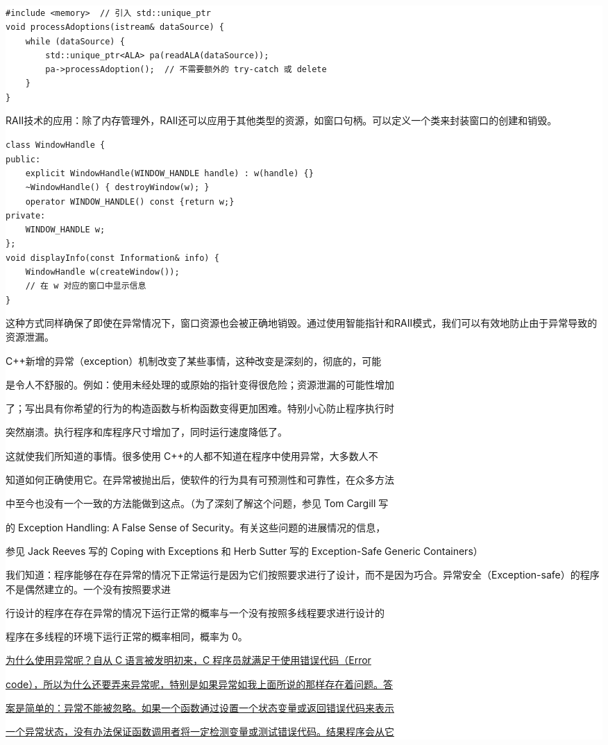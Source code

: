 ```plain
#include <memory>  // 引入 std::unique_ptr
void processAdoptions(istream& dataSource) {
    while (dataSource) {
        std::unique_ptr<ALA> pa(readALA(dataSource));
        pa->processAdoption();  // 不需要额外的 try-catch 或 delete
    }
}
```

RAII技术的应用：除了内存管理外，RAII还可以应用于其他类型的资源，如窗口句柄。可以定义一个类来封装窗口的创建和销毁。

```plain
class WindowHandle {
public:
    explicit WindowHandle(WINDOW_HANDLE handle) : w(handle) {}
    ~WindowHandle() { destroyWindow(w); }
    operator WINDOW_HANDLE() const {return w;}
private:
    WINDOW_HANDLE w;
};
void displayInfo(const Information& info) {
    WindowHandle w(createWindow());
    // 在 w 对应的窗口中显示信息
}
```

这种方式同样确保了即使在异常情况下，窗口资源也会被正确地销毁。通过使用智能指针和RAII模式，我们可以有效地防止由于异常导致的资源泄漏。

C++新增的异常（exception）机制改变了某些事情，这种改变是深刻的，彻底的，可能

是令人不舒服的。例如：使用未经处理的或原始的指针变得很危险；资源泄漏的可能性增加

了；写出具有你希望的行为的构造函数与析构函数变得更加困难。特别小心防止程序执行时

突然崩溃。执行程序和库程序尺寸增加了，同时运行速度降低了。 

这就使我们所知道的事情。很多使用 C++的人都不知道在程序中使用异常，大多数人不

知道如何正确使用它。在异常被抛出后，使软件的行为具有可预测性和可靠性，在众多方法

中至今也没有一个一致的方法能做到这点。（为了深刻了解这个问题，参见 Tom Cargill 写

的 Exception Handling: A False Sense of Security。有关这些问题的进展情况的信息，

参见 Jack Reeves 写的 Coping with Exceptions 和 Herb Sutter 写的 Exception-Safe Generic Containers） 

我们知道：程序能够在存在异常的情况下正常运行是因为它们按照要求进行了设计，而不是因为巧合。异常安全（Exception-safe）的程序不是偶然建立的。一个没有按照要求进

行设计的程序在存在异常的情况下运行正常的概率与一个没有按照多线程要求进行设计的

程序在多线程的环境下运行正常的概率相同，概率为 0。 

<u>为什么使用异常呢？自从 C 语言被发明初来，C 程序员就满足于使用错误代码（Error </u>

<u>code），所以为什么还要弄来异常呢，特别是如果异常如我上面所说的那样存在着问题。答</u>

<u>案是简单的：异常不能被忽略。如果一个函数通过设置一个状态变量或返回错误代码来表示</u>

<u>一个异常状态，没有办法保证函数调用者将一定检测变量或测试错误代码。结果程序会从它</u>
